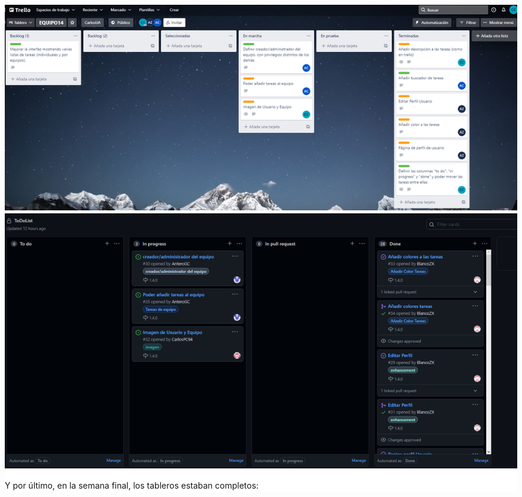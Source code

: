 ![img_67.png](img_67.png)![img_68.png](img_68.png)

Y por último, en la semana final, los tableros estaban completos:
